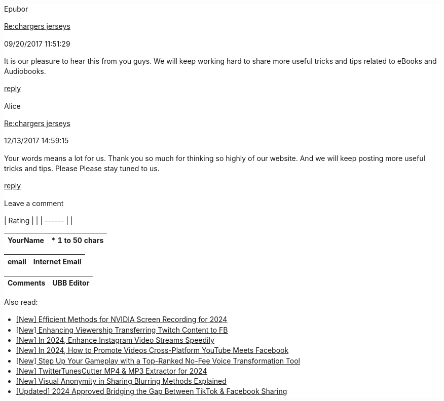 Epubor

[Re:chargers jerseys](https://tools.techidaily.com/epubor/products/)

09/20/2017 11:51:29

It is our pleasure to hear this from you guys. We will keep working hard to share more useful tricks and tips related to eBooks and Audiobooks.  

[reply](https://tools.techidaily.com/epubor/products/) 

Alice

[Re:chargers jerseys](https://tools.techidaily.com/epubor/products/)

12/13/2017 14:59:15

Your words means a lot for us. Thank you so much for thinking so highly of our website. And we will keep posting more useful tricks and tips. Please Please stay tuned to us.

[reply](https://tools.techidaily.com/epubor/products/) 

Leave a comment

| Rating |  |
| ------ |  |

| YourName | \*  1 to 50 chars |
| -------- | ----------------- |

| email | Internet Email |
| ----- | -------------- |

| Comments | UBB Editor |
| -------- | ---------- |

<ins class="adsbygoogle"
     style="display:block"
     data-ad-format="autorelaxed"
     data-ad-client="ca-pub-7571918770474297"
     data-ad-slot="1223367746"></ins>



<ins class="adsbygoogle"
     style="display:block"
     data-ad-client="ca-pub-7571918770474297"
     data-ad-slot="8358498916"
     data-ad-format="auto"
     data-full-width-responsive="true"></ins>

<span class="atpl-alsoreadstyle">Also read:</span>
<div><ul>
<li><a href="https://screen-activity-recording.techidaily.com/new-efficient-methods-for-nvidia-screen-recording-for-2024/"><u>[New] Efficient Methods for NVIDIA Screen Recording for 2024</u></a></li>
<li><a href="https://facebook-clips.techidaily.com/new-enhancing-viewership-transferring-twitch-content-to-fb/"><u>[New] Enhancing Viewership  Transferring Twitch Content to FB</u></a></li>
<li><a href="https://instagram-video-files.techidaily.com/new-in-2024-enhance-instagram-video-streams-speedily/"><u>[New] In 2024, Enhance Instagram Video Streams Speedily</u></a></li>
<li><a href="https://eaxpv-info.techidaily.com/new-in-2024-how-to-promote-videos-cross-platform-youtube-meets-facebook/"><u>[New] In 2024, How to Promote Videos Cross-Platform  YouTube Meets Facebook</u></a></li>
<li><a href="https://extra-support.techidaily.com/new-step-up-your-gameplay-with-a-top-ranked-no-fee-voice-transformation-tool/"><u>[New] Step Up Your Gameplay with a Top-Ranked No-Fee Voice Transformation Tool</u></a></li>
<li><a href="https://twitter-clips.techidaily.com/new-twittertunescutter-mp4-and-mp3-extractor-for-2024/"><u>[New] TwitterTunesCutter  MP4 & MP3 Extractor for 2024</u></a></li>
<li><a href="https://facebook-video-share.techidaily.com/new-visual-anonymity-in-sharing-blurring-methods-explained/"><u>[New] Visual Anonymity in Sharing  Blurring Methods Explained</u></a></li>
<li><a href="https://facebook-clips.techidaily.com/updated-2024-approved-bridging-the-gap-between-tiktok-and-facebook-sharing/"><u>[Updated] 2024 Approved  Bridging the Gap Between TikTok & Facebook Sharing</u></a></li>